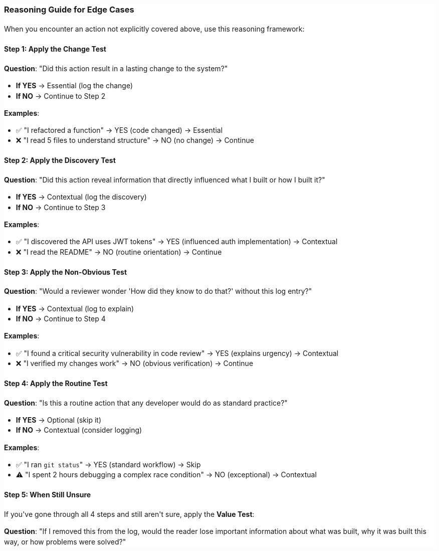 
### Reasoning Guide for Edge Cases

When you encounter an action not explicitly covered above, use this reasoning framework:

#### Step 1: Apply the Change Test

**Question**: "Did this action result in a lasting change to the system?"

- **If YES** → Essential (log the change)
- **If NO** → Continue to Step 2

**Examples**:
- ✅ "I refactored a function" → YES (code changed) → Essential
- ❌ "I read 5 files to understand structure" → NO (no change) → Continue

#### Step 2: Apply the Discovery Test

**Question**: "Did this action reveal information that directly influenced what I built or how I built it?"

- **If YES** → Contextual (log the discovery)
- **If NO** → Continue to Step 3

**Examples**:
- ✅ "I discovered the API uses JWT tokens" → YES (influenced auth implementation) → Contextual
- ❌ "I read the README" → NO (routine orientation) → Continue

#### Step 3: Apply the Non-Obvious Test

**Question**: "Would a reviewer wonder 'How did they know to do that?' without this log entry?"

- **If YES** → Contextual (log to explain)
- **If NO** → Continue to Step 4

**Examples**:
- ✅ "I found a critical security vulnerability in code review" → YES (explains urgency) → Contextual
- ❌ "I verified my changes work" → NO (obvious verification) → Continue

#### Step 4: Apply the Routine Test

**Question**: "Is this a routine action that any developer would do as standard practice?"

- **If YES** → Optional (skip it)
- **If NO** → Contextual (consider logging)

**Examples**:
- ✅ "I ran `git status`" → YES (standard workflow) → Skip
- ⚠️ "I spent 2 hours debugging a complex race condition" → NO (exceptional) → Contextual

#### Step 5: When Still Unsure

If you've gone through all 4 steps and still aren't sure, apply the **Value Test**:

**Question**: "If I removed this from the log, would the reader lose important information about what was built, why it was built this way, or how problems were solved?"
